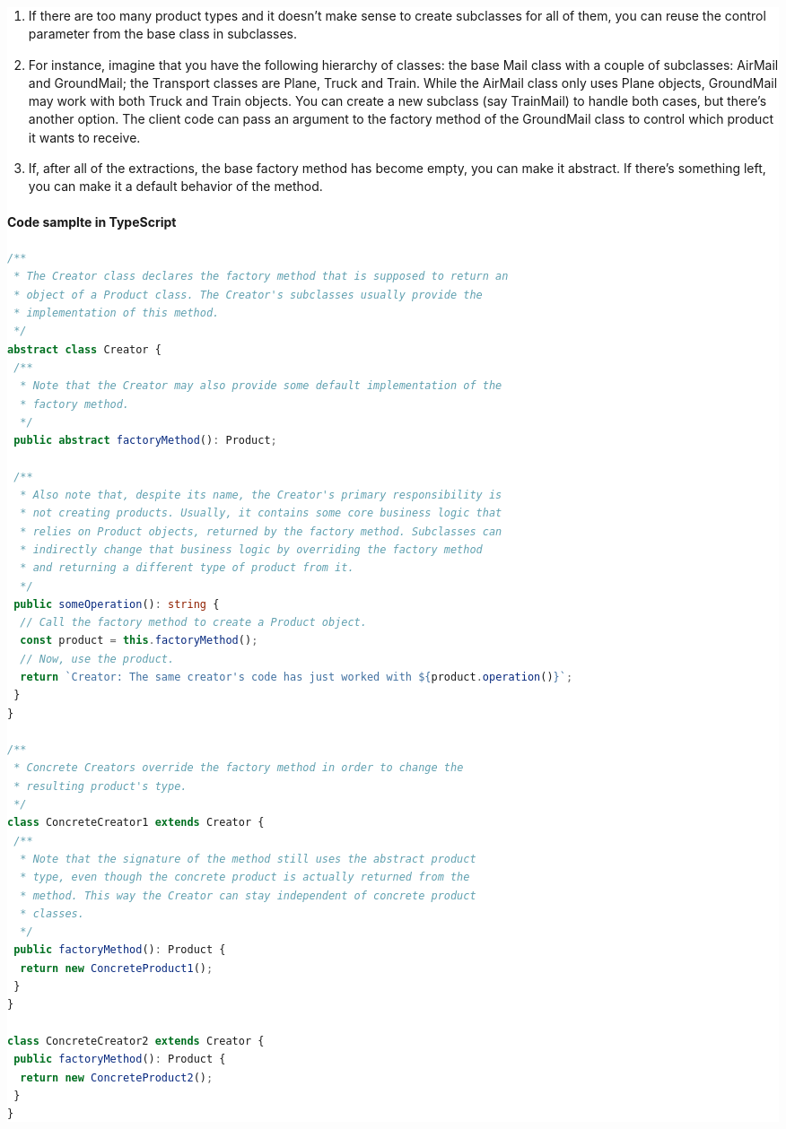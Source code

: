 1. If there are too many product types and it doesn’t make sense to create subclasses for all of them, you can reuse the control parameter from the base class in subclasses.

1. For instance, imagine that you have the following hierarchy of classes: the base Mail class with a couple of subclasses: AirMail and GroundMail; the Transport classes are Plane, Truck and Train. While the AirMail class only uses Plane objects, GroundMail may work with both Truck and Train objects. You can create a new subclass (say TrainMail) to handle both cases, but there’s another option. The client code can pass an argument to the factory method of the GroundMail class to control which product it wants to receive.

1. If, after all of the extractions, the base factory method has become empty, you can make it abstract. If there’s something left, you can make it a default behavior of the method.

#### Code samplte in __TypeScript__

```ts
/**
 * The Creator class declares the factory method that is supposed to return an
 * object of a Product class. The Creator's subclasses usually provide the
 * implementation of this method.
 */
abstract class Creator {
 /**
  * Note that the Creator may also provide some default implementation of the
  * factory method.
  */
 public abstract factoryMethod(): Product;

 /**
  * Also note that, despite its name, the Creator's primary responsibility is
  * not creating products. Usually, it contains some core business logic that
  * relies on Product objects, returned by the factory method. Subclasses can
  * indirectly change that business logic by overriding the factory method
  * and returning a different type of product from it.
  */
 public someOperation(): string {
  // Call the factory method to create a Product object.
  const product = this.factoryMethod();
  // Now, use the product.
  return `Creator: The same creator's code has just worked with ${product.operation()}`;
 }
}

/**
 * Concrete Creators override the factory method in order to change the
 * resulting product's type.
 */
class ConcreteCreator1 extends Creator {
 /**
  * Note that the signature of the method still uses the abstract product
  * type, even though the concrete product is actually returned from the
  * method. This way the Creator can stay independent of concrete product
  * classes.
  */
 public factoryMethod(): Product {
  return new ConcreteProduct1();
 }
}

class ConcreteCreator2 extends Creator {
 public factoryMethod(): Product {
  return new ConcreteProduct2();
 }
}

```